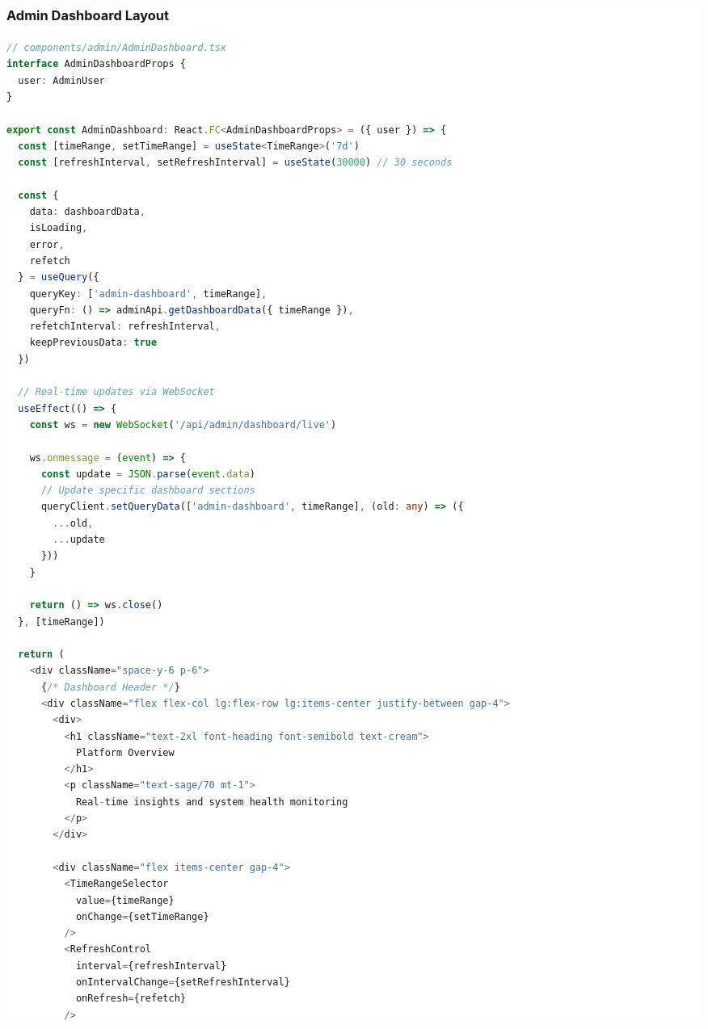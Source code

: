 ### Admin Dashboard Layout

```typescript
// components/admin/AdminDashboard.tsx
interface AdminDashboardProps {
  user: AdminUser
}

export const AdminDashboard: React.FC<AdminDashboardProps> = ({ user }) => {
  const [timeRange, setTimeRange] = useState<TimeRange>('7d')
  const [refreshInterval, setRefreshInterval] = useState(30000) // 30 seconds
  
  const {
    data: dashboardData,
    isLoading,
    error,
    refetch
  } = useQuery({
    queryKey: ['admin-dashboard', timeRange],
    queryFn: () => adminApi.getDashboardData({ timeRange }),
    refetchInterval: refreshInterval,
    keepPreviousData: true
  })

  // Real-time updates via WebSocket
  useEffect(() => {
    const ws = new WebSocket('/api/admin/dashboard/live')
    
    ws.onmessage = (event) => {
      const update = JSON.parse(event.data)
      // Update specific dashboard sections
      queryClient.setQueryData(['admin-dashboard', timeRange], (old: any) => ({
        ...old,
        ...update
      }))
    }

    return () => ws.close()
  }, [timeRange])

  return (
    <div className="space-y-6 p-6">
      {/* Dashboard Header */}
      <div className="flex flex-col lg:flex-row lg:items-center justify-between gap-4">
        <div>
          <h1 className="text-2xl font-heading font-semibold text-cream">
            Platform Overview
          </h1>
          <p className="text-sage/70 mt-1">
            Real-time insights and system health monitoring
          </p>
        </div>
        
        <div className="flex items-center gap-4">
          <TimeRangeSelector
            value={timeRange}
            onChange={setTimeRange}
          />
          <RefreshControl
            interval={refreshInterval}
            onIntervalChange={setRefreshInterval}
            onRefresh={refetch}
          />
```